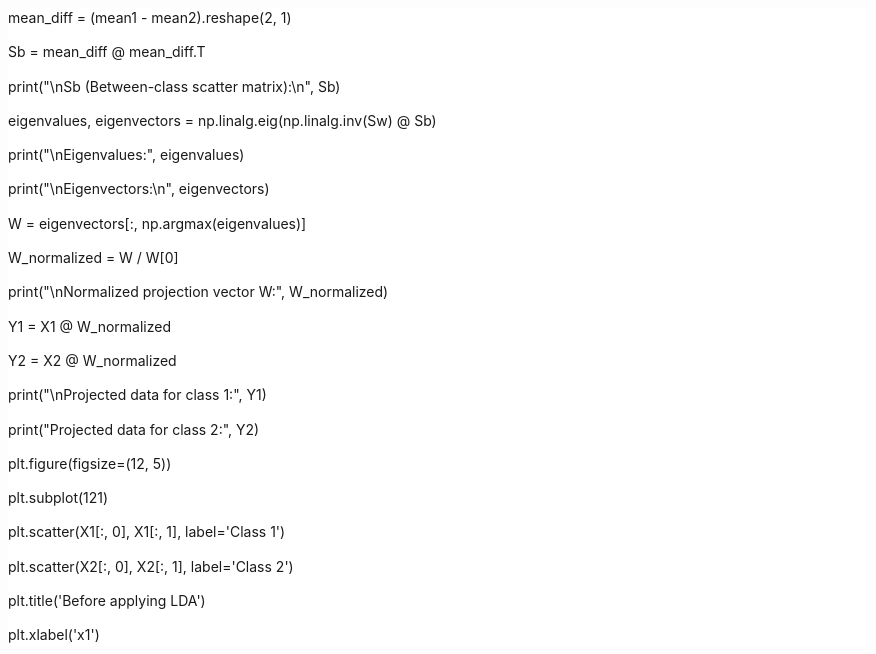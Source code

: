 

mean_diff = (mean1 - mean2).reshape(2, 1)



Sb = mean_diff @ mean_diff.T



print("\nSb (Between-class scatter matrix):\n", Sb)



eigenvalues, eigenvectors = np.linalg.eig(np.linalg.inv(Sw) @ Sb)



print("\nEigenvalues:", eigenvalues)



print("\nEigenvectors:\n", eigenvectors)



W = eigenvectors[:, np.argmax(eigenvalues)]



W_normalized = W / W[0]



print("\nNormalized projection vector W:", W_normalized)



Y1 = X1 @ W_normalized



Y2 = X2 @ W_normalized



print("\nProjected data for class 1:", Y1)



print("Projected data for class 2:", Y2)



plt.figure(figsize=(12, 5))



plt.subplot(121)



plt.scatter(X1[:, 0], X1[:, 1], label='Class 1')



plt.scatter(X2[:, 0], X2[:, 1], label='Class 2')



plt.title('Before applying LDA')



plt.xlabel('x1')

